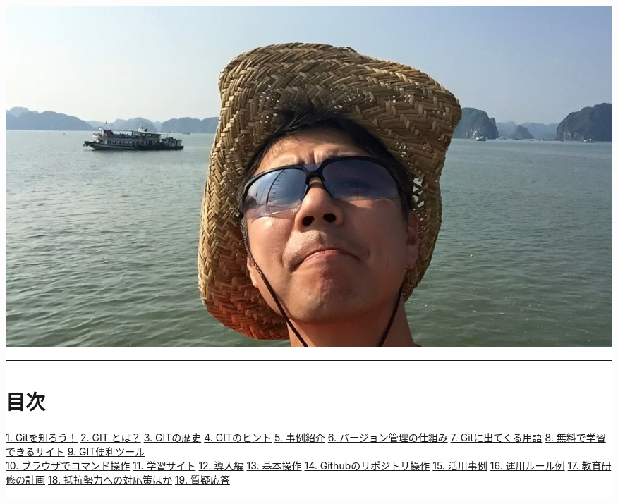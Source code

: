 ![bg right w:500](img/465443311_9245725652126443_6435778237754469271_n.jpg)





---
<a name="tod"></a>

# 目次

<div class="flex margin-auto">
<div class="text"><a href="#toc-1">1. Gitを知ろう！</a>
<a href="#toc-2">2. GIT とは？</a>
<a href="#toc-3">3. GITの歴史</a>
<a href="#toc-4">4. GITのヒント</a>
<a href="#toc-5">5. 事例紹介</a>
<a href="#toc-6">6. バージョン管理の仕組み</a>
<a href="#toc-7">7. Gitに出てくる用語</a>
<a href="#toc-8">8. 無料で学習できるサイト</a>
<a href="#toc-9">9. GIT便利ツール</a>
</div>
<div class="text">
<a href="#toc-10">10. ブラウザでコマンド操作</a>
<a href="#toc-11">11. 学習サイト</a>
<a href="#toc-12">12. 導入編</a>
<a href="#toc-13">13. 基本操作</a>
<a href="#toc-14">14. Githubのリポジトリ操作</a>
<a href="#toc-15">15. 活用事例</a>
<a href="#toc-16">16. 運用ルール例</a>
<a href="#toc-17">17. 教育研修の計画</a>
<a href="#toc-18">18. 抵抗勢力への対応策ほか</a>
<a href="#toc-19">19. 質疑応答</a>
</div>
</div>

---